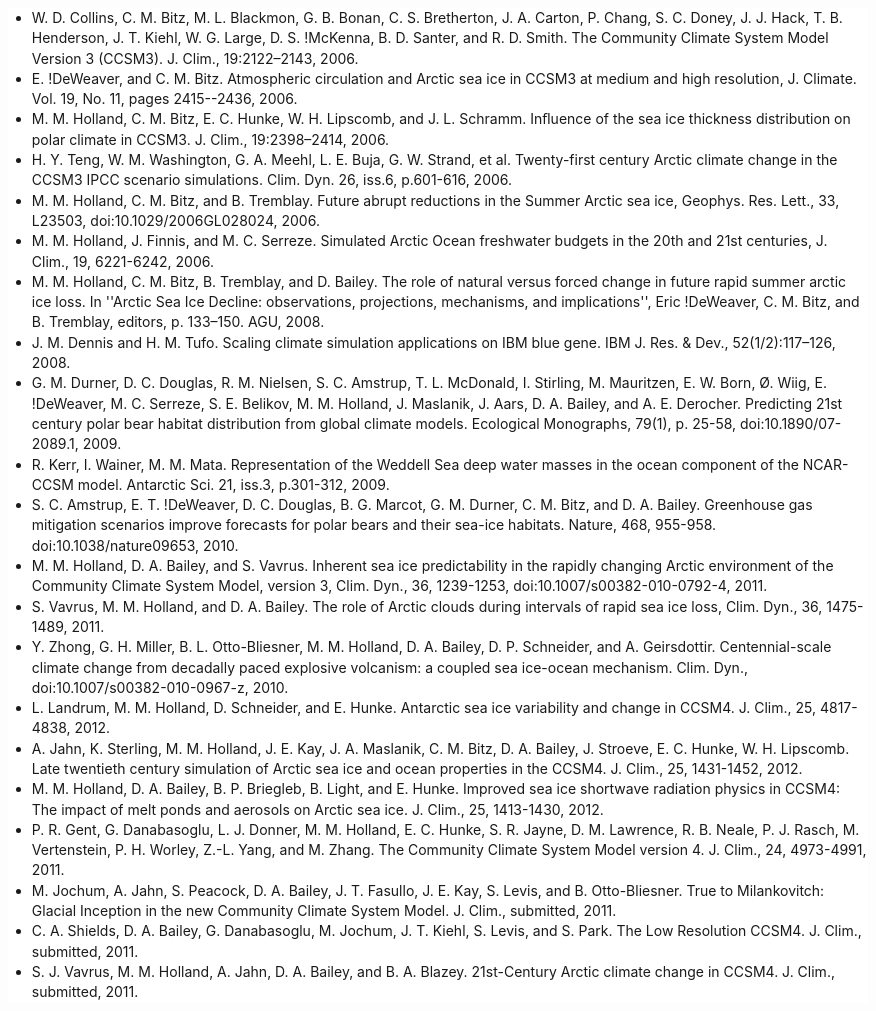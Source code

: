 * W. D. Collins, C. M. Bitz, M. L. Blackmon, G. B. Bonan, C. S. Bretherton, J. A. Carton, P. Chang, S. C. Doney, J. J. Hack, T. B. Henderson, J. T. Kiehl, W. G. Large, D. S. !McKenna, B. D. Santer, and R. D. Smith. The Community Climate System Model Version 3 (CCSM3). J. Clim., 19:2122–2143, 2006. 
* E. !DeWeaver,  and C. M. Bitz. Atmospheric circulation and Arctic sea ice in CCSM3 at medium and high resolution, J. Climate. Vol. 19, No. 11, pages 2415--2436, 2006. 
* M. M. Holland, C. M. Bitz, E. C. Hunke, W. H. Lipscomb, and J. L. Schramm. Inﬂuence of the sea ice thickness distribution on polar climate in CCSM3. J. Clim., 19:2398–2414, 2006. 
* H. Y. Teng, W. M. Washington, G. A. Meehl, L. E. Buja, G. W. Strand, et al. Twenty-first century Arctic climate change in the CCSM3 IPCC scenario simulations. Clim. Dyn. 26, iss.6, p.601-616, 2006.
* M. M. Holland, C. M. Bitz, and B. Tremblay.  Future abrupt reductions in the Summer Arctic sea ice, Geophys. Res. Lett., 33, L23503, doi:10.1029/2006GL028024, 2006.
* M. M. Holland, J. Finnis, and M. C. Serreze.  Simulated Arctic Ocean freshwater budgets in the 20th and 21st centuries, J. Clim., 19, 6221-6242, 2006.
* M. M. Holland, C. M. Bitz, B. Tremblay, and D. Bailey. The role of natural versus forced change in future rapid summer arctic ice loss. In ''Arctic Sea Ice Decline: observations, projections, mechanisms, and implications'', Eric !DeWeaver, C. M. Bitz, and B. Tremblay, editors, p. 133–150. AGU, 2008. 
* J. M. Dennis and H. M. Tufo. Scaling climate simulation applications on IBM blue gene. IBM J. Res. & Dev., 52(1/2):117–126, 2008. 
* G. M. Durner, D. C. Douglas, R. M. Nielsen, S. C. Amstrup, T. L. McDonald, I. Stirling, M. Mauritzen, E. W. Born, Ø. Wiig, E. !DeWeaver, M. C. Serreze, S. E. Belikov, M. M. Holland, J. Maslanik, J. Aars, D. A. Bailey, and A. E. Derocher. Predicting 21st century polar bear habitat distribution from global climate models. Ecological Monographs, 79(1), p. 25-58, doi:10.1890/07-2089.1, 2009.
* R. Kerr, I. Wainer, M. M. Mata.  Representation of the Weddell Sea deep water masses in the ocean component of the NCAR-CCSM model.  Antarctic Sci. 21, iss.3, p.301-312, 2009.
* S. C. Amstrup, E. T. !DeWeaver, D. C. Douglas, B. G. Marcot, G. M. Durner, C. M. Bitz, and D. A. Bailey. Greenhouse gas mitigation scenarios improve forecasts for polar bears and their sea-ice habitats. Nature, 468, 955-958. doi:10.1038/nature09653, 2010.
* M. M. Holland, D. A. Bailey, and S. Vavrus. Inherent sea ice predictability in the rapidly changing Arctic environment of the Community Climate System Model, version 3, Clim. Dyn., 36, 1239-1253, doi:10.1007/s00382-010-0792-4, 2011.
* S. Vavrus, M. M. Holland, and D. A. Bailey.  The role of Arctic clouds during intervals of rapid sea ice loss, Clim. Dyn., 36, 1475-1489, 2011.
* Y. Zhong, G. H. Miller, B. L. Otto-Bliesner, M. M. Holland, D. A. Bailey, D. P. Schneider, and A. Geirsdottir. Centennial-scale climate change from decadally paced explosive volcanism: a coupled sea ice-ocean mechanism. Clim. Dyn., doi:10.1007/s00382-010-0967-z, 2010.
* L. Landrum, M. M. Holland, D. Schneider, and E. Hunke. Antarctic sea ice variability and change in CCSM4. J. Clim., 25, 4817-4838, 2012. 
* A. Jahn, K. Sterling, M. M. Holland, J. E. Kay, J. A. Maslanik, C. M. Bitz, D. A. Bailey, J. Stroeve, E. C. Hunke, W. H. Lipscomb. Late twentieth century simulation of Arctic sea ice and ocean properties in the CCSM4. J. Clim., 25, 1431-1452, 2012. 
* M. M. Holland, D. A. Bailey, B. P. Briegleb, B. Light, and E. Hunke. Improved sea ice shortwave radiation physics in CCSM4: The impact of melt ponds and aerosols on Arctic sea ice. J. Clim., 25, 1413-1430, 2012. 
* P. R. Gent, G. Danabasoglu, L. J. Donner, M. M. Holland, E. C. Hunke, S. R. Jayne, D. M. Lawrence, R. B. Neale, P. J. Rasch, M. Vertenstein, P. H. Worley, Z.-L. Yang, and M. Zhang. The Community Climate System Model version 4. J. Clim., 24, 4973-4991, 2011. 
* M. Jochum, A. Jahn, S. Peacock, D. A. Bailey, J. T. Fasullo, J. E. Kay, S. Levis, and B. Otto-Bliesner. True to Milankovitch: Glacial Inception in the new Community Climate System Model. J. Clim., submitted, 2011.
* C. A. Shields, D. A. Bailey, G. Danabasoglu, M. Jochum, J. T. Kiehl, S. Levis, and S. Park. The Low Resolution CCSM4. J. Clim., submitted, 2011.
* S. J. Vavrus, M. M. Holland, A. Jahn, D. A. Bailey, and B. A. Blazey. 21st-Century Arctic climate change in CCSM4. J. Clim., submitted, 2011. 
